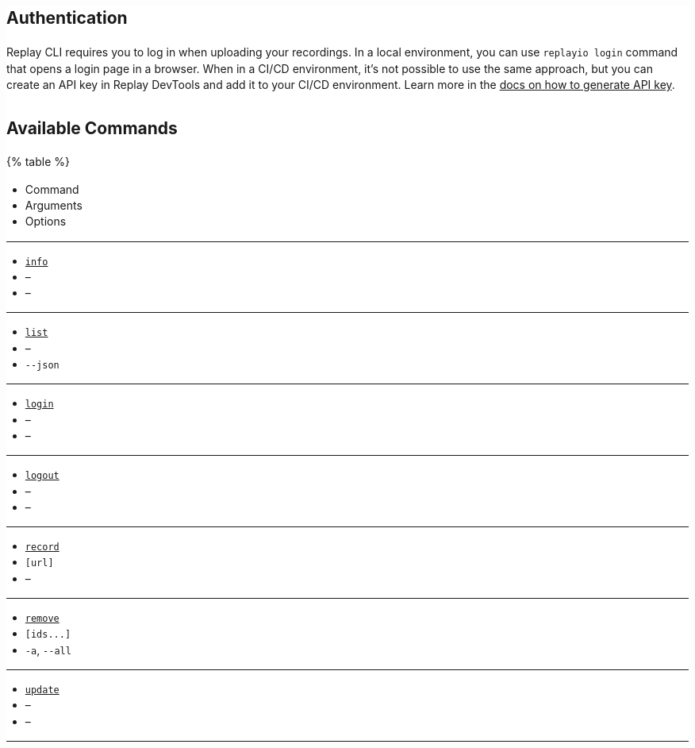 ## Authentication

Replay CLI requires you to log in when uploading your recordings. In a local environment, you can use `replayio login` command that opens a login page in a browser. When in a CI/CD environment, it’s not possible to use the same approach, but you can create an API key in Replay DevTools and add it to your CI/CD environment. Learn more in the [docs on how to generate API key](/ci-workflows/generate-api-key).

## Available Commands

{% table %}

- Command
- Arguments
- Options

---

- [`info`](#info')
- –
- –

---

- [`list`](#list')
- –
- `--json`

---

- [`login`](#login)
- –
- –

---

- [`logout`](#logout)
- –
- –

---

- [`record`](#record)
- `[url]`
- –

---

- [`remove`](#remove)
- `[ids...]`
- `-a`, `--all`

---

- [`update`](#update)
- –
- –

---